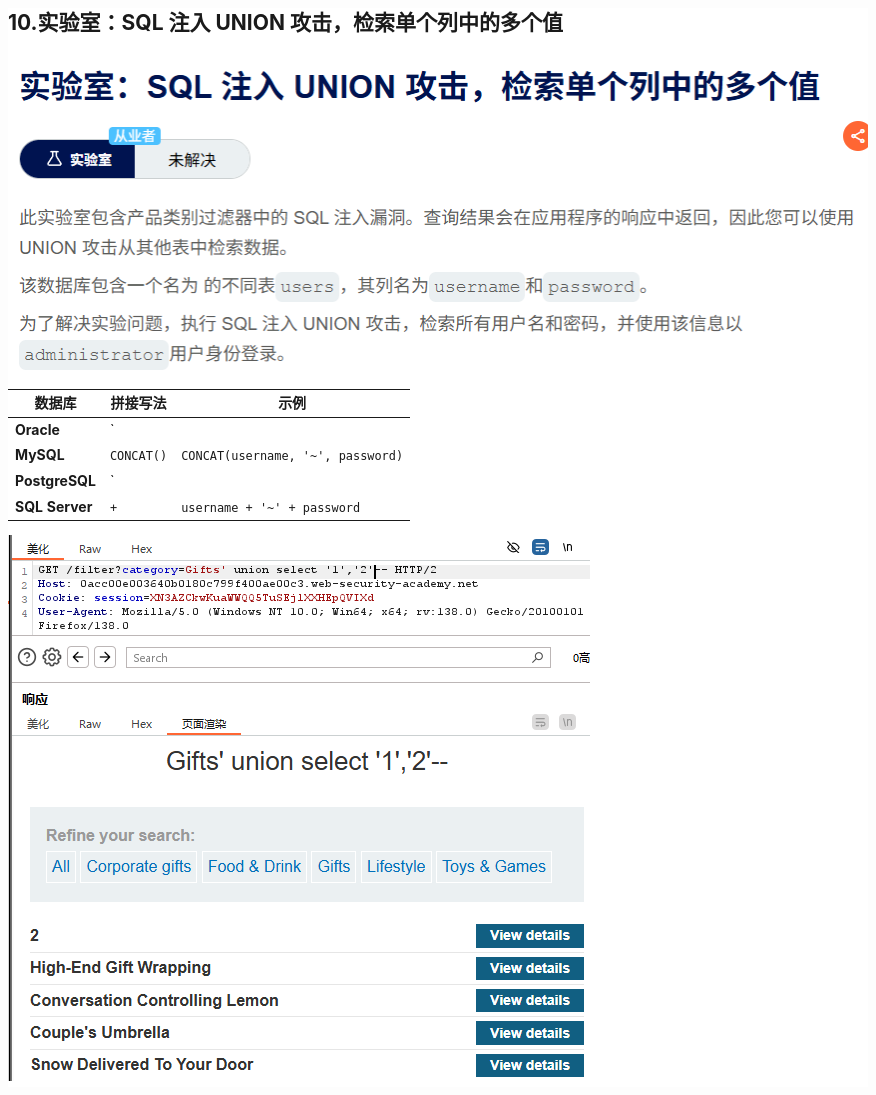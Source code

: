 

## 10.实验室：SQL 注入 UNION 攻击，检索单个列中的多个值

![image-20250712002704329](portswigger.assets/image-20250712002704329.png)

| 数据库         | 拼接写法   | 示例                              |
| -------------- | ---------- | --------------------------------- |
| **Oracle**     | `          |                                   |
| **MySQL**      | `CONCAT()` | `CONCAT(username, '~', password)` |
| **PostgreSQL** | `          |                                   |
| **SQL Server** | `+`        | `username + '~' + password`       |

![image-20250712002916069](portswigger.assets/image-20250712002916069.png)
